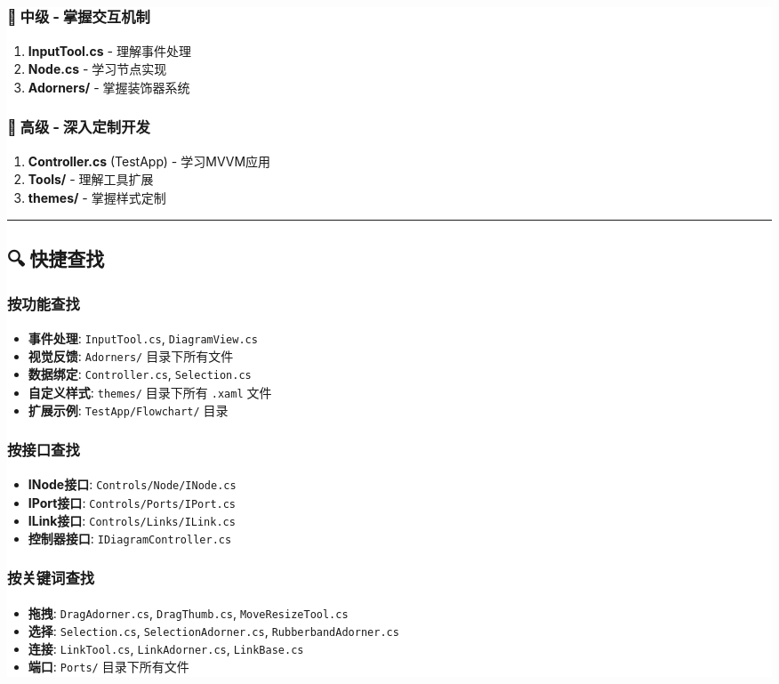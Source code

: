 ### 🥈 中级 - 掌握交互机制  
1. **InputTool.cs** - 理解事件处理
2. **Node.cs** - 学习节点实现
3. **Adorners/** - 掌握装饰器系统

### 🥉 高级 - 深入定制开发
1. **Controller.cs** (TestApp) - 学习MVVM应用
2. **Tools/** - 理解工具扩展
3. **themes/** - 掌握样式定制

---

## 🔍 快捷查找

### 按功能查找
- **事件处理**: `InputTool.cs`, `DiagramView.cs`
- **视觉反馈**: `Adorners/` 目录下所有文件
- **数据绑定**: `Controller.cs`, `Selection.cs`
- **自定义样式**: `themes/` 目录下所有 `.xaml` 文件
- **扩展示例**: `TestApp/Flowchart/` 目录

### 按接口查找
- **INode接口**: `Controls/Node/INode.cs`
- **IPort接口**: `Controls/Ports/IPort.cs`
- **ILink接口**: `Controls/Links/ILink.cs`
- **控制器接口**: `IDiagramController.cs`

### 按关键词查找
- **拖拽**: `DragAdorner.cs`, `DragThumb.cs`, `MoveResizeTool.cs`
- **选择**: `Selection.cs`, `SelectionAdorner.cs`, `RubberbandAdorner.cs`
- **连接**: `LinkTool.cs`, `LinkAdorner.cs`, `LinkBase.cs`
- **端口**: `Ports/` 目录下所有文件
